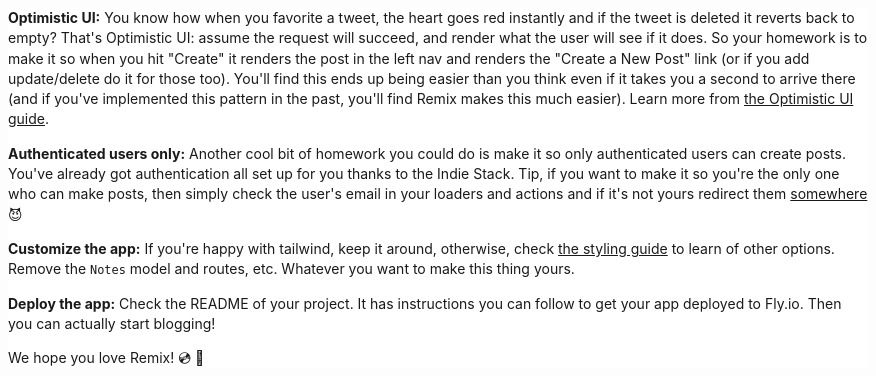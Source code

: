 **Optimistic UI:** You know how when you favorite a tweet, the heart goes red instantly and if the tweet is deleted it reverts back to empty? That's Optimistic UI: assume the request will succeed, and render what the user will see if it does. So your homework is to make it so when you hit "Create" it renders the post in the left nav and renders the "Create a New Post" link (or if you add update/delete do it for those too). You'll find this ends up being easier than you think even if it takes you a second to arrive there (and if you've implemented this pattern in the past, you'll find Remix makes this much easier). Learn more from [the Optimistic UI guide][the-optimistic-ui-guide].

**Authenticated users only:** Another cool bit of homework you could do is make it so only authenticated users can create posts. You've already got authentication all set up for you thanks to the Indie Stack. Tip, if you want to make it so you're the only one who can make posts, then simply check the user's email in your loaders and actions and if it's not yours redirect them [somewhere][somewhere] 😈

**Customize the app:** If you're happy with tailwind, keep it around, otherwise, check [the styling guide][the-styling-guide] to learn of other options. Remove the `Notes` model and routes, etc. Whatever you want to make this thing yours.

**Deploy the app:** Check the README of your project. It has instructions you can follow to get your app deployed to Fly.io. Then you can actually start blogging!

We hope you love Remix! 💿 👋

[gitpod]: https://gitpod.io
[gitpod-ready-to-code-image]: https://gitpod.io/#https://github.com/remix-run/indie-stack
[gitpod-ready-to-code]: https://img.shields.io/badge/Gitpod-Ready--to--Code-blue?logo=gitpod
[node-js]: https://nodejs.org
[npm]: https://www.npmjs.com
[vs-code]: https://code.visualstudio.com
[the-stacks-docs]: /pages/stacks
[the-indie-stack]: https://github.com/remix-run/indie-stack
[fly-io]: https://fly.io
[http-localhost-3000]: http://localhost:3000
[screenshot-of-the-app-showing-the-blog-post-link]: https://user-images.githubusercontent.com/1500684/160208939-34fe20ed-3146-4f4b-a68a-d82284339c47.png
[tailwind]: https://tailwindcss.com
[the-styling-guide]: ../guides/styling
[prisma]: https://prisma.io
[http-localhost-3000-posts-admin]: http://localhost:3000/posts/admin
[mdn-request]: https://developer.mozilla.org/en-US/docs/Web/API/Request
[mdn-request-form-data]: https://developer.mozilla.org/en-US/docs/Web/API/Request/formData
[disable-java-script]: https://developer.chrome.com/docs/devtools/javascript/disable
[the-optimistic-ui-guide]: /guides/optimistic-ui
[somewhere]: https://www.youtube.com/watch?v=dQw4w9WgXcQ
